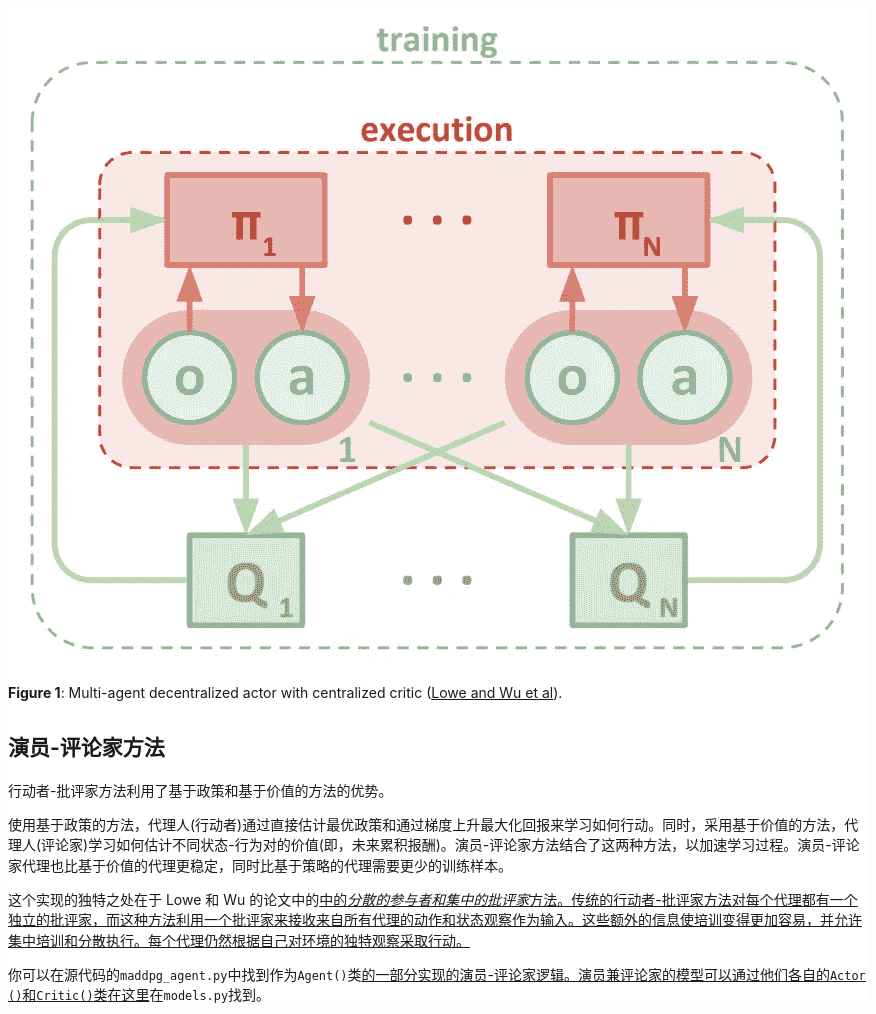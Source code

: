 ![](img/b3c714ef8eff9248a44476b0502ba22e.png)

**Figure 1**: Multi-agent decentralized actor with centralized critic ([Lowe and Wu et al](https://papers.nips.cc/paper/7217-multi-agent-actor-critic-for-mixed-cooperative-competitive-environments.pdf)).

## 演员-评论家方法

行动者-批评家方法利用了基于政策和基于价值的方法的优势。

使用基于政策的方法，代理人(行动者)通过直接估计最优政策和通过梯度上升最大化回报来学习如何行动。同时，采用基于价值的方法，代理人(评论家)学习如何估计不同状态-行为对的价值(即，未来累积报酬)。演员-评论家方法结合了这两种方法，以加速学习过程。演员-评论家代理也比基于价值的代理更稳定，同时比基于策略的代理需要更少的训练样本。

这个实现的独特之处在于 Lowe 和 Wu 的论文中的[中的*分散的参与者和集中的批评家*方法。传统的行动者-批评家方法对每个代理都有一个独立的批评家，而这种方法利用一个批评家来接收来自所有代理的动作和状态观察作为输入。这些额外的信息使培训变得更加容易，并允许集中培训和分散执行。每个代理仍然根据自己对环境的独特观察采取行动。](https://papers.nips.cc/paper/7217-multi-agent-actor-critic-for-mixed-cooperative-competitive-environments.pdf)

你可以在源代码的`maddpg_agent.py`中找到作为`Agent()`类[的一部分实现的演员-评论家逻辑。演员兼评论家的模型可以通过他们各自的`Actor()`和`Critic()`类](https://github.com/tommytracey/DeepRL-P3-Collaboration-Competition/blob/master/maddpg_agent.py#L110)[在这里](https://github.com/tommytracey/DeepRL-P3-Collaboration-Competition/blob/master/model.py#L12)在`models.py`找到。
